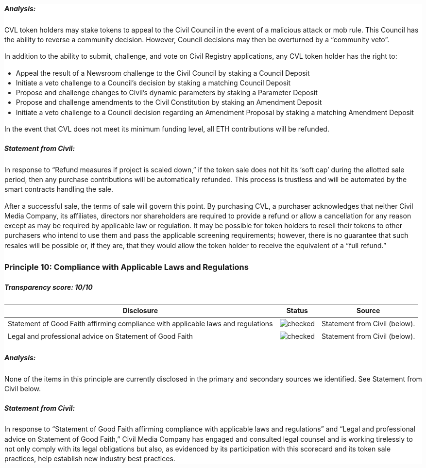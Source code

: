 ##### Analysis:

CVL token holders may stake tokens to appeal to the Civil Council in the event of a malicious attack or mob rule. This Council has the ability to reverse a community decision. However, Council decisions may then be overturned by a “community veto”.

In addition to the ability to submit, challenge, and vote on Civil Registry applications, any CVL token holder has the right to:

- Appeal the result of a Newsroom challenge to the Civil Council by staking a Council Deposit
- Initiate a veto challenge to a Council’s decision by staking a matching Council Deposit
- Propose and challenge changes to Civil’s dynamic parameters by staking a Parameter Deposit
- Propose and challenge amendments to the Civil Constitution by staking an Amendment Deposit
- Initiate a veto challenge to a Council decision regarding an Amendment Proposal by staking a matching Amendment Deposit

In the event that CVL does not meet its minimum funding level, all ETH contributions will be refunded.

##### Statement from Civil:

In response to “Refund measures if project is scaled down,” if the token sale does not hit its ‘soft cap’ during the allotted sale period, then any purchase contributions will be automatically refunded. This process is trustless and will be automated by the smart contracts handling the sale.

After a successful sale, the terms of sale will govern this point. By purchasing CVL, a purchaser acknowledges that neither Civil Media Company, its affiliates, directors nor shareholders are required to provide a refund or allow a cancellation for any reason except as may be required by applicable law or regulation. It may be possible for token holders to resell their tokens to other purchasers who intend to use them and pass the applicable screening requirements; however, there is no guarantee that such resales will be possible or, if they are, that they would allow the token holder to receive the equivalent of a “full refund.”



### Principle 10: Compliance with Applicable Laws and Regulations

##### Transparency score: 10/10

| Disclosure                                                   |                            Status                            | Source                        |
| ------------------------------------------------------------ | :----------------------------------------------------------: | ----------------------------- |
| Statement of Good Faith affirming compliance with applicable laws and regulations | ![checked](https://bkp-alpha.herokuapp.com//assets/markdown/checkmark_20px.png) | Statement from Civil (below). |
| Legal and professional advice on Statement of Good Faith     | ![checked](https://bkp-alpha.herokuapp.com//assets/markdown/checkmark_20px.png) | Statement from Civil (below). |

##### Analysis:

None of the items in this principle are currently disclosed in the primary and secondary sources we identified. See Statement from Civil below.

##### Statement from Civil:

In response to “Statement of Good Faith affirming compliance with applicable laws and regulations” and “Legal and professional advice on Statement of Good Faith,” Civil Media Company has engaged and consulted legal counsel and is working tirelessly to not only comply with its legal obligations but also, as evidenced by its participation with this scorecard and its token sale practices, help establish new industry best practices.
